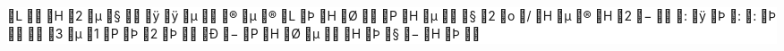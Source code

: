 L

H
2
µ
§

ÿ
ÿ
µ

®
µ
®
L
Þ
H
Ø

P
H
µ

§
2
o
/
H
µ
®
H
2
−

:
ÿ
Þ
:
:
Þ


3
µ
1
P
Þ
2
Þ

Ð
−
P
H
Ø
µ

H
Þ
§
−
H
Þ
